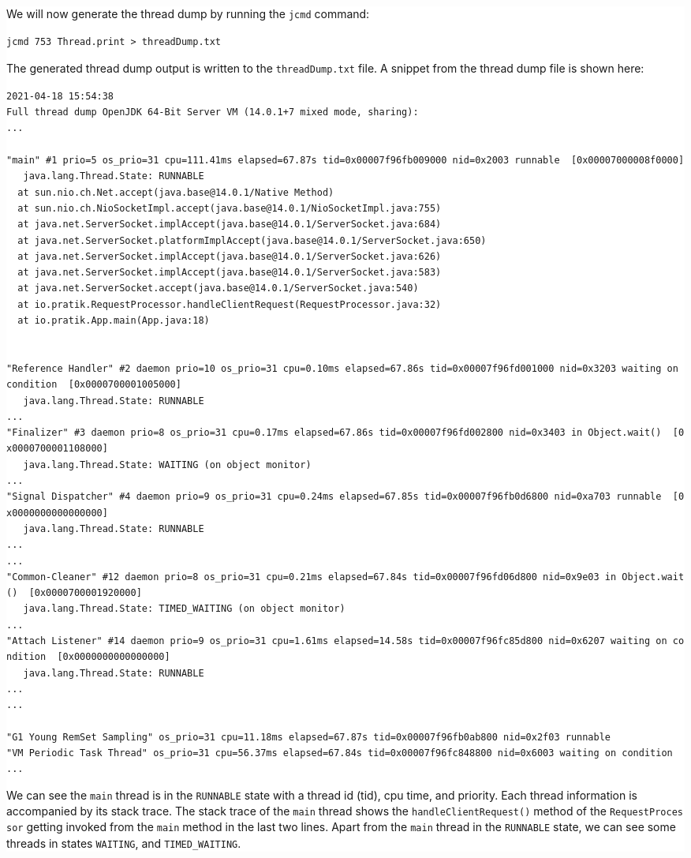 We will now generate the thread dump by running the `jcmd` command:

```shell
jcmd 753 Thread.print > threadDump.txt
```
The generated thread dump output is written to the `threadDump.txt` file. A snippet from the thread dump file is shown here:
```text
2021-04-18 15:54:38
Full thread dump OpenJDK 64-Bit Server VM (14.0.1+7 mixed mode, sharing):
...

"main" #1 prio=5 os_prio=31 cpu=111.41ms elapsed=67.87s tid=0x00007f96fb009000 nid=0x2003 runnable  [0x00007000008f0000]
   java.lang.Thread.State: RUNNABLE
  at sun.nio.ch.Net.accept(java.base@14.0.1/Native Method)
  at sun.nio.ch.NioSocketImpl.accept(java.base@14.0.1/NioSocketImpl.java:755)
  at java.net.ServerSocket.implAccept(java.base@14.0.1/ServerSocket.java:684)
  at java.net.ServerSocket.platformImplAccept(java.base@14.0.1/ServerSocket.java:650)
  at java.net.ServerSocket.implAccept(java.base@14.0.1/ServerSocket.java:626)
  at java.net.ServerSocket.implAccept(java.base@14.0.1/ServerSocket.java:583)
  at java.net.ServerSocket.accept(java.base@14.0.1/ServerSocket.java:540)
  at io.pratik.RequestProcessor.handleClientRequest(RequestProcessor.java:32)
  at io.pratik.App.main(App.java:18)


"Reference Handler" #2 daemon prio=10 os_prio=31 cpu=0.10ms elapsed=67.86s tid=0x00007f96fd001000 nid=0x3203 waiting on condition  [0x0000700001005000]
   java.lang.Thread.State: RUNNABLE
...
"Finalizer" #3 daemon prio=8 os_prio=31 cpu=0.17ms elapsed=67.86s tid=0x00007f96fd002800 nid=0x3403 in Object.wait()  [0x0000700001108000]
   java.lang.Thread.State: WAITING (on object monitor)
...
"Signal Dispatcher" #4 daemon prio=9 os_prio=31 cpu=0.24ms elapsed=67.85s tid=0x00007f96fb0d6800 nid=0xa703 runnable  [0x0000000000000000]
   java.lang.Thread.State: RUNNABLE
...
...
"Common-Cleaner" #12 daemon prio=8 os_prio=31 cpu=0.21ms elapsed=67.84s tid=0x00007f96fd06d800 nid=0x9e03 in Object.wait()  [0x0000700001920000]
   java.lang.Thread.State: TIMED_WAITING (on object monitor)
...
"Attach Listener" #14 daemon prio=9 os_prio=31 cpu=1.61ms elapsed=14.58s tid=0x00007f96fc85d800 nid=0x6207 waiting on condition  [0x0000000000000000]
   java.lang.Thread.State: RUNNABLE
...
...

"G1 Young RemSet Sampling" os_prio=31 cpu=11.18ms elapsed=67.87s tid=0x00007f96fb0ab800 nid=0x2f03 runnable  
"VM Periodic Task Thread" os_prio=31 cpu=56.37ms elapsed=67.84s tid=0x00007f96fc848800 nid=0x6003 waiting on condition  
...
```
We can see the `main` thread is in the `RUNNABLE` state with a thread id (tid), cpu time, and priority. Each thread information is accompanied by its stack trace. The stack trace of the `main` thread shows the `handleClientRequest()` method of the `RequestProcessor` getting invoked from the `main` method in the last two lines. Apart from the `main` thread in the `RUNNABLE` state, we can see some threads in states `WAITING`, and `TIMED_WAITING`.
